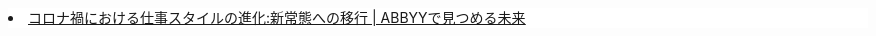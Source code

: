 <li><a href="https://discover-best.techidaily.com/1724313173753-abbyy/"><u>コロナ禍における仕事スタイルの進化:新常態への移行 | ABBYYで見つめる未来</u></a></li>
</ul></div>
